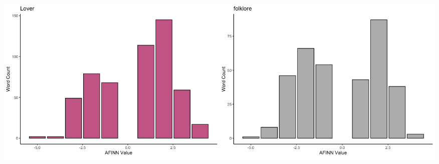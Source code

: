 <img src="images/swift_sentiments_files/figure-gfm/unnamed-chunk-9-7.png" width="50%" /><img src="images/swift_sentiments_files/figure-gfm/unnamed-chunk-9-8.png" width="50%" />